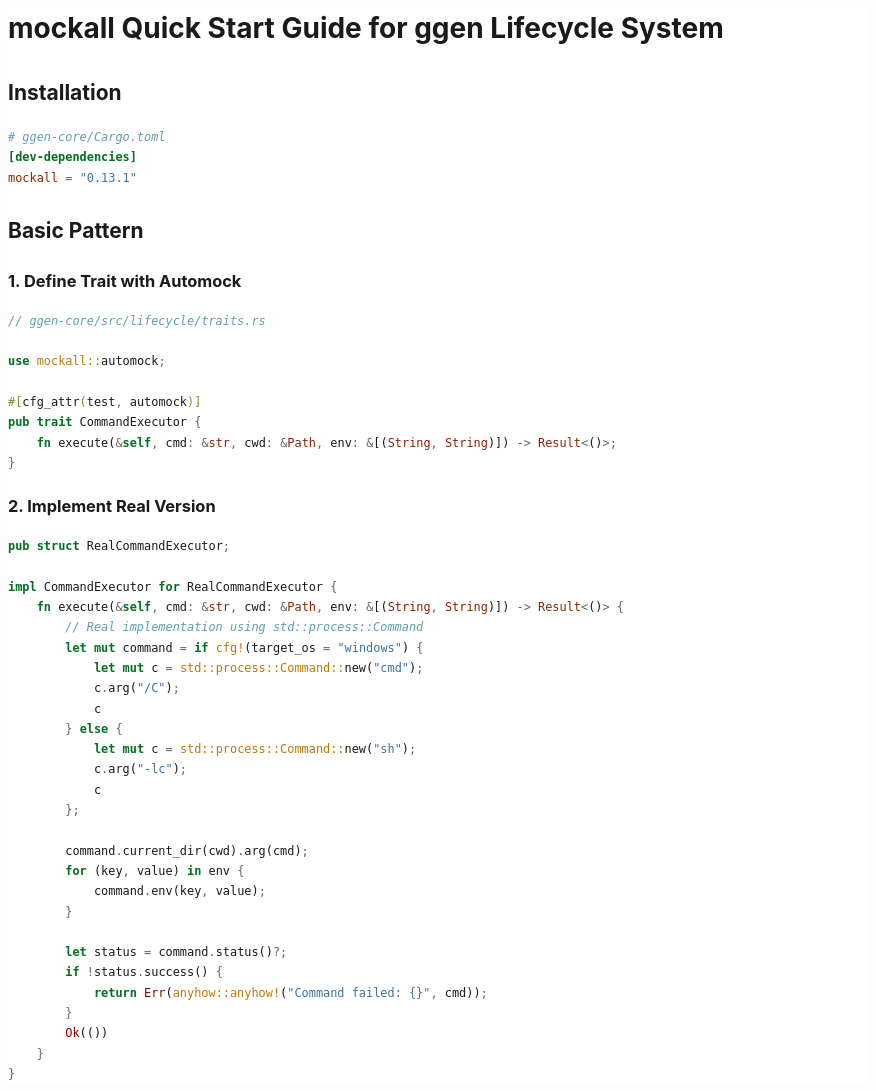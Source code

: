 # mockall Quick Start Guide for ggen Lifecycle System

## Installation

```toml
# ggen-core/Cargo.toml
[dev-dependencies]
mockall = "0.13.1"
```

## Basic Pattern

### 1. Define Trait with Automock

```rust
// ggen-core/src/lifecycle/traits.rs

use mockall::automock;

#[cfg_attr(test, automock)]
pub trait CommandExecutor {
    fn execute(&self, cmd: &str, cwd: &Path, env: &[(String, String)]) -> Result<()>;
}
```

### 2. Implement Real Version

```rust
pub struct RealCommandExecutor;

impl CommandExecutor for RealCommandExecutor {
    fn execute(&self, cmd: &str, cwd: &Path, env: &[(String, String)]) -> Result<()> {
        // Real implementation using std::process::Command
        let mut command = if cfg!(target_os = "windows") {
            let mut c = std::process::Command::new("cmd");
            c.arg("/C");
            c
        } else {
            let mut c = std::process::Command::new("sh");
            c.arg("-lc");
            c
        };

        command.current_dir(cwd).arg(cmd);
        for (key, value) in env {
            command.env(key, value);
        }

        let status = command.status()?;
        if !status.success() {
            return Err(anyhow::anyhow!("Command failed: {}", cmd));
        }
        Ok(())
    }
}
```
